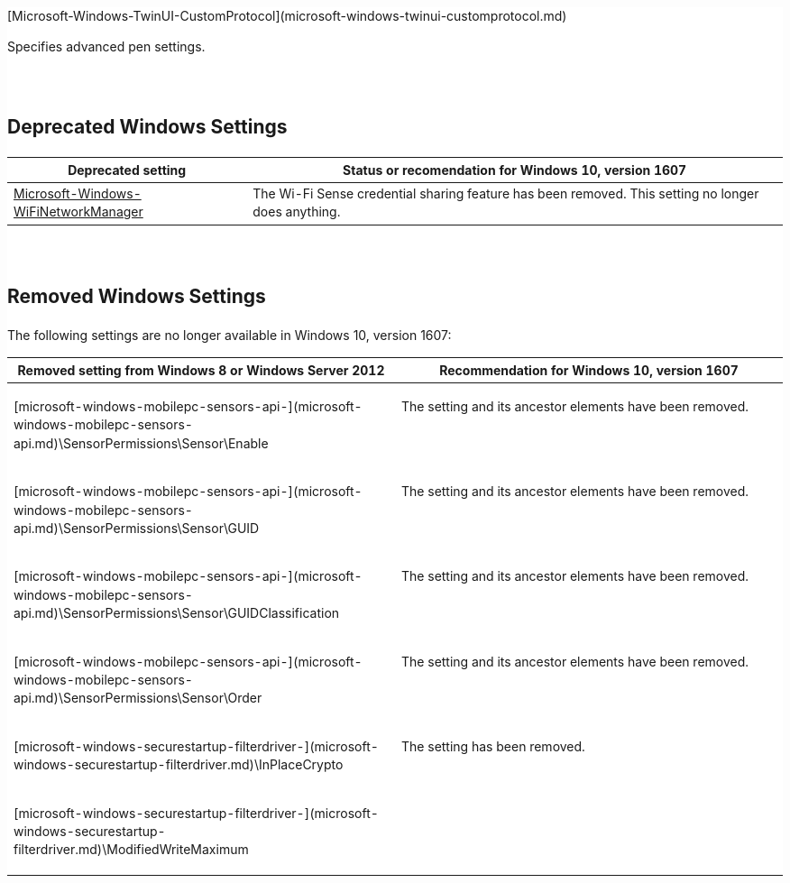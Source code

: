 <tr class="even">
<td><p>[Microsoft-Windows-TwinUI-CustomProtocol](microsoft-windows-twinui-customprotocol.md)</p></td>
<td><p>Specifies advanced pen settings.</p></td>
</tr>
</tbody>
</table>

 

## <a href="" id="renamedordeprecatedsettings"></a>Deprecated Windows Settings


| Deprecated setting                                                               | Status or recomendation for Windows 10, version 1607                                               |
|----------------------------------------------------------------------------------|----------------------------------------------------------------------------------------------------|
| [Microsoft-Windows-WiFiNetworkManager](microsoft-windows-wifinetworkmanager.md) | The Wi-Fi Sense credential sharing feature has been removed. This setting no longer does anything. |

 

## <a href="" id="removedsettings"></a>Removed Windows Settings


The following settings are no longer available in Windows 10, version 1607:

<table>
<colgroup>
<col width="50%" />
<col width="50%" />
</colgroup>
<thead>
<tr class="header">
<th>Removed setting from Windows 8 or Windows Server 2012</th>
<th>Recommendation for Windows 10, version 1607</th>
</tr>
</thead>
<tbody>
<tr class="odd">
<td><p>[microsoft-windows-mobilepc-sensors-api-](microsoft-windows-mobilepc-sensors-api.md)\SensorPermissions\Sensor\Enable</p></td>
<td><p>The setting and its ancestor elements have been removed.</p></td>
</tr>
<tr class="even">
<td><p>[microsoft-windows-mobilepc-sensors-api-](microsoft-windows-mobilepc-sensors-api.md)\SensorPermissions\Sensor\GUID</p></td>
<td><p>The setting and its ancestor elements have been removed.</p></td>
</tr>
<tr class="odd">
<td><p>[microsoft-windows-mobilepc-sensors-api-](microsoft-windows-mobilepc-sensors-api.md)\SensorPermissions\Sensor\GUIDClassification</p></td>
<td><p>The setting and its ancestor elements have been removed.</p></td>
</tr>
<tr class="even">
<td><p>[microsoft-windows-mobilepc-sensors-api-](microsoft-windows-mobilepc-sensors-api.md)\SensorPermissions\Sensor\Order</p></td>
<td><p>The setting and its ancestor elements have been removed.</p></td>
</tr>
<tr class="odd">
<td><p>[microsoft-windows-securestartup-filterdriver-](microsoft-windows-securestartup-filterdriver.md)\InPlaceCrypto</p></td>
<td><p>The setting has been removed.</p></td>
</tr>
<tr class="even">
<td><p>[microsoft-windows-securestartup-filterdriver-](microsoft-windows-securestartup-filterdriver.md)\ModifiedWriteMaximum</p></td>
